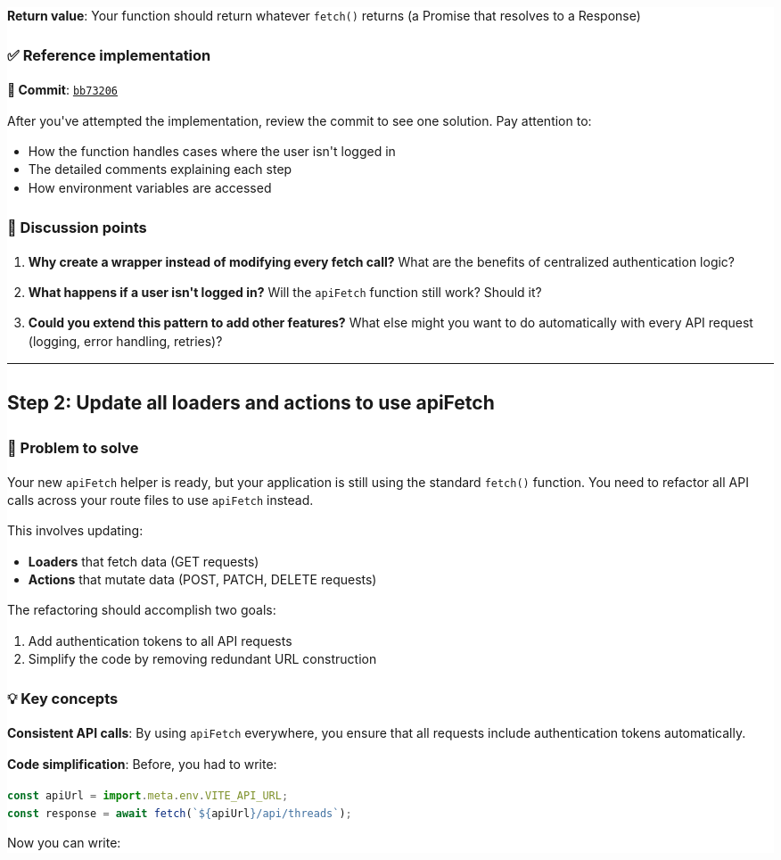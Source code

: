 **Return value**: Your function should return whatever `fetch()` returns (a Promise that resolves to a Response)

### ✅ Reference implementation

**🔗 Commit**: [`bb73206`](15/commits/bb73206)

After you've attempted the implementation, review the commit to see one solution. Pay attention to:

- How the function handles cases where the user isn't logged in
- The detailed comments explaining each step
- How environment variables are accessed

### 💬 Discussion points

1. **Why create a wrapper instead of modifying every fetch call?** What are the benefits of centralized authentication logic?

2. **What happens if a user isn't logged in?** Will the `apiFetch` function still work? Should it?

3. **Could you extend this pattern to add other features?** What else might you want to do automatically with every API request (logging, error handling, retries)?

---

<a name="step-2"></a>

## Step 2: Update all loaders and actions to use apiFetch

### 🤔 Problem to solve

Your new `apiFetch` helper is ready, but your application is still using the standard `fetch()` function. You need to refactor all API calls across your route files to use `apiFetch` instead.

This involves updating:

- **Loaders** that fetch data (GET requests)
- **Actions** that mutate data (POST, PATCH, DELETE requests)

The refactoring should accomplish two goals:

1. Add authentication tokens to all API requests
2. Simplify the code by removing redundant URL construction

### 💡 Key concepts

**Consistent API calls**: By using `apiFetch` everywhere, you ensure that all requests include authentication tokens automatically.

**Code simplification**: Before, you had to write:

```javascript
const apiUrl = import.meta.env.VITE_API_URL;
const response = await fetch(`${apiUrl}/api/threads`);
```

Now you can write:
